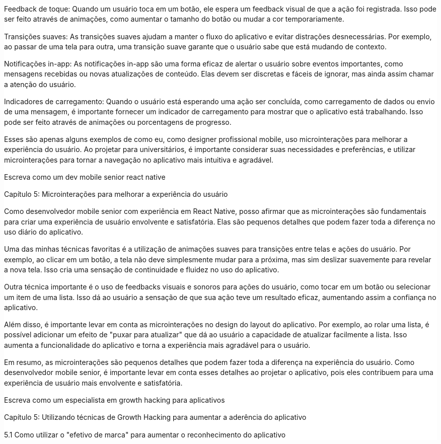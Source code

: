Feedback de toque: Quando um usuário toca em um botão, ele espera um feedback visual de que a ação foi registrada. Isso pode ser feito através de animações, como aumentar o tamanho do botão ou mudar a cor temporariamente.

Transições suaves: As transições suaves ajudam a manter o fluxo do aplicativo e evitar distrações desnecessárias. Por exemplo, ao passar de uma tela para outra, uma transição suave garante que o usuário sabe que está mudando de contexto.

Notificações in-app: As notificações in-app são uma forma eficaz de alertar o usuário sobre eventos importantes, como mensagens recebidas ou novas atualizações de conteúdo. Elas devem ser discretas e fáceis de ignorar, mas ainda assim chamar a atenção do usuário.

Indicadores de carregamento: Quando o usuário está esperando uma ação ser concluída, como carregamento de dados ou envio de uma mensagem, é importante fornecer um indicador de carregamento para mostrar que o aplicativo está trabalhando. Isso pode ser feito através de animações ou porcentagens de progresso.

Esses são apenas alguns exemplos de como eu, como designer profissional mobile, uso microinterações para melhorar a experiência do usuário. Ao projetar para universitários, é importante considerar suas necessidades e preferências, e utilizar microinterações para tornar a navegação no aplicativo mais intuitiva e agradável.





Escreva como um dev mobile senior react native

Capítulo 5: Microinterações para melhorar a experiência do usuário

Como desenvolvedor mobile senior com experiência em React Native, posso afirmar que as microinterações são fundamentais para criar uma experiência de usuário envolvente e satisfatória. Elas são pequenos detalhes que podem fazer toda a diferença no uso diário do aplicativo.

Uma das minhas técnicas favoritas é a utilização de animações suaves para transições entre telas e ações do usuário. Por exemplo, ao clicar em um botão, a tela não deve simplesmente mudar para a próxima, mas sim deslizar suavemente para revelar a nova tela. Isso cria uma sensação de continuidade e fluidez no uso do aplicativo.

Outra técnica importante é o uso de feedbacks visuais e sonoros para ações do usuário, como tocar em um botão ou selecionar um item de uma lista. Isso dá ao usuário a sensação de que sua ação teve um resultado eficaz, aumentando assim a confiança no aplicativo.

Além disso, é importante levar em conta as microinterações no design do layout do aplicativo. Por exemplo, ao rolar uma lista, é possível adicionar um efeito de "puxar para atualizar" que dá ao usuário a capacidade de atualizar facilmente a lista. Isso aumenta a funcionalidade do aplicativo e torna a experiência mais agradável para o usuário.

Em resumo, as microinterações são pequenos detalhes que podem fazer toda a diferença na experiência do usuário. Como desenvolvedor mobile senior, é importante levar em conta esses detalhes ao projetar o aplicativo, pois eles contribuem para uma experiência de usuário mais envolvente e satisfatória.





Escreva como um especialista em growth hacking para aplicativos

Capítulo 5: Utilizando técnicas de Growth Hacking para aumentar a aderência do aplicativo

5.1 Como utilizar o "efetivo de marca" para aumentar o reconhecimento do aplicativo
